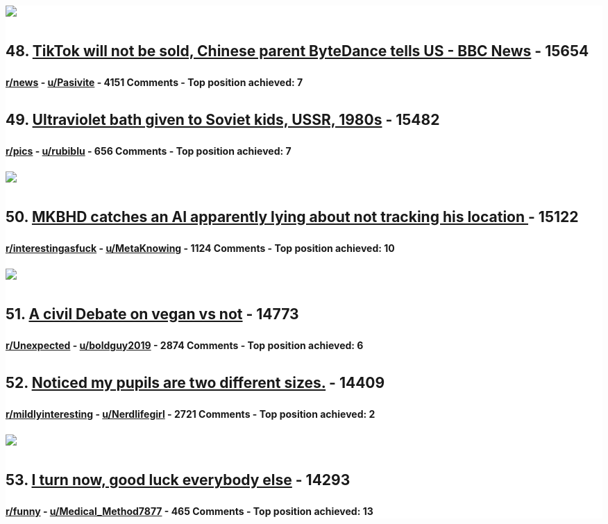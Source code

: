 <a href="https://i.redd.it/zj6p8xeq21xc1.jpeg"><img src="https://b.thumbs.redditmedia.com/tNUsBcHM_tfG6cREUgZFvYufvHeELCQjTVtTPvCZPao.jpg"></img></a>

## 48. [TikTok will not be sold, Chinese parent ByteDance tells US - BBC News](http://reddit.com/r/news/comments/1cebon0/tiktok_will_not_be_sold_chinese_parent_bytedance/) - 15654
#### [r/news](http://reddit.com/r/news) - [u/Pasivite](http://reddit.com/u/Pasivite) - 4151 Comments - Top position achieved: 7

## 49. [Ultraviolet bath given to Soviet kids, USSR, 1980s](http://reddit.com/r/pics/comments/1ce5po3/ultraviolet_bath_given_to_soviet_kids_ussr_1980s/) - 15482
#### [r/pics](http://reddit.com/r/pics) - [u/rubiblu](http://reddit.com/u/rubiblu) - 656 Comments - Top position achieved: 7

<a href="https://i.redd.it/643jy3ih8ywc1.jpeg"><img src="https://b.thumbs.redditmedia.com/TfPlc9jj4EANwhRSynrxi_QEtIsy1q3W5UK7EewfZhc.jpg"></img></a>

## 50. [MKBHD catches an AI apparently lying about not tracking his location ](http://reddit.com/r/interestingasfuck/comments/1ce8fu8/mkbhd_catches_an_ai_apparently_lying_about_not/) - 15122
#### [r/interestingasfuck](http://reddit.com/r/interestingasfuck) - [u/MetaKnowing](http://reddit.com/u/MetaKnowing) - 1124 Comments - Top position achieved: 10

<a href="https://v.redd.it/h4hh8ri02zwc1"><img src="https://external-preview.redd.it/ZnNxbXN5aTAyendjMVEWtlpsqK8p1i3uzHgirY1jsgpzHiXCU-zBVu-cIKnB.png?width=140&amp;height=140&amp;crop=140:140,smart&amp;format=jpg&amp;v=enabled&amp;lthumb=true&amp;s=0c7858597f8f9c9d2022186c27dba955a4e1f3f9"></img></a>

## 51. [A civil Debate on vegan vs not](http://reddit.com/r/Unexpected/comments/1ce7d3s/a_civil_debate_on_vegan_vs_not/) - 14773
#### [r/Unexpected](http://reddit.com/r/Unexpected) - [u/boldguy2019](http://reddit.com/u/boldguy2019) - 2874 Comments - Top position achieved: 6

## 52. [Noticed my pupils are two different sizes.](http://reddit.com/r/mildlyinteresting/comments/1cet6g1/noticed_my_pupils_are_two_different_sizes/) - 14409
#### [r/mildlyinteresting](http://reddit.com/r/mildlyinteresting) - [u/Nerdlifegirl](http://reddit.com/u/Nerdlifegirl) - 2721 Comments - Top position achieved: 2

<a href="https://i.redd.it/7xix41j854xc1.jpeg"><img src="https://b.thumbs.redditmedia.com/uHO4byx5u_qgy9ZuPOmav3N8foiY4naBB2Fji6boBPM.jpg"></img></a>

## 53. [I turn now, good luck everybody else](http://reddit.com/r/funny/comments/1cegecj/i_turn_now_good_luck_everybody_else/) - 14293
#### [r/funny](http://reddit.com/r/funny) - [u/Medical_Method7877](http://reddit.com/u/Medical_Method7877) - 465 Comments - Top position achieved: 13
